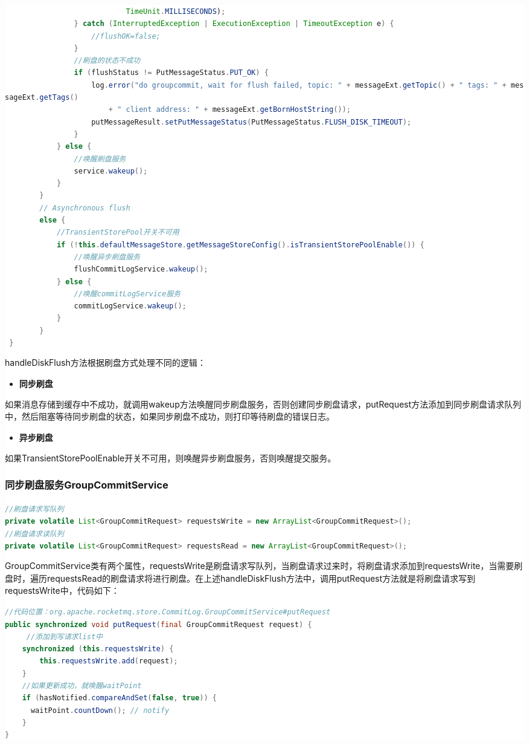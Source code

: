 ```java
                            TimeUnit.MILLISECONDS);
                } catch (InterruptedException | ExecutionException | TimeoutException e) {
                    //flushOK=false;
                }
                //刷盘的状态不成功
                if (flushStatus != PutMessageStatus.PUT_OK) {
                    log.error("do groupcommit, wait for flush failed, topic: " + messageExt.getTopic() + " tags: " + messageExt.getTags()
                        + " client address: " + messageExt.getBornHostString());
                    putMessageResult.setPutMessageStatus(PutMessageStatus.FLUSH_DISK_TIMEOUT);
                }
            } else {
                //唤醒刷盘服务
                service.wakeup();
            }
        }
        // Asynchronous flush
        else {
            //TransientStorePool开关不可用
            if (!this.defaultMessageStore.getMessageStoreConfig().isTransientStorePoolEnable()) {
                //唤醒异步刷盘服务
                flushCommitLogService.wakeup();
            } else {
                //唤醒commitLogService服务
                commitLogService.wakeup();
            }
        }
 }
```

handleDiskFlush方法根据刷盘方式处理不同的逻辑：

- **同步刷盘**

如果消息存储到缓存中不成功，就调用wakeup方法唤醒同步刷盘服务，否则创建同步刷盘请求，putRequest方法添加到同步刷盘请求队列中，然后阻塞等待同步刷盘的状态，如果同步刷盘不成功，则打印等待刷盘的错误日志。

- **异步刷盘**

如果TransientStorePoolEnable开关不可用，则唤醒异步刷盘服务，否则唤醒提交服务。

### **同步刷盘服务GroupCommitService**

```java
//刷盘请求写队列
private volatile List<GroupCommitRequest> requestsWrite = new ArrayList<GroupCommitRequest>();
//刷盘请求读队列
private volatile List<GroupCommitRequest> requestsRead = new ArrayList<GroupCommitRequest>();
```

GroupCommitService类有两个属性，requestsWrite是刷盘请求写队列，当刷盘请求过来时，将刷盘请求添加到requestsWrite，当需要刷盘时，遍历requestsRead的刷盘请求将进行刷盘。在上述handleDiskFlush方法中，调用putRequest方法就是将刷盘请求写到requestsWrite中，代码如下：

```java
//代码位置：org.apache.rocketmq.store.CommitLog.GroupCommitService#putRequest
public synchronized void putRequest(final GroupCommitRequest request) {
     //添加到写请求list中
    synchronized (this.requestsWrite) {
        this.requestsWrite.add(request);
    }
    //如果更新成功，就唤醒waitPoint
    if (hasNotified.compareAndSet(false, true)) {
      waitPoint.countDown(); // notify
    }
}
```
